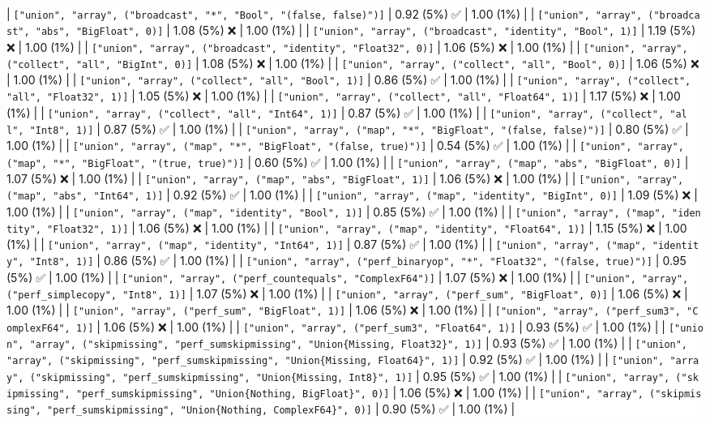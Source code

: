 | `["union", "array", ("broadcast", "*", "Bool", "(false, false)")]` | 0.92 (5%) :white_check_mark: | 1.00 (1%)  |
| `["union", "array", ("broadcast", "abs", "BigFloat", 0)]` | 1.08 (5%) :x: | 1.00 (1%)  |
| `["union", "array", ("broadcast", "identity", "Bool", 1)]` | 1.19 (5%) :x: | 1.00 (1%)  |
| `["union", "array", ("broadcast", "identity", "Float32", 0)]` | 1.06 (5%) :x: | 1.00 (1%)  |
| `["union", "array", ("collect", "all", "BigInt", 0)]` | 1.08 (5%) :x: | 1.00 (1%)  |
| `["union", "array", ("collect", "all", "Bool", 0)]` | 1.06 (5%) :x: | 1.00 (1%)  |
| `["union", "array", ("collect", "all", "Bool", 1)]` | 0.86 (5%) :white_check_mark: | 1.00 (1%)  |
| `["union", "array", ("collect", "all", "Float32", 1)]` | 1.05 (5%) :x: | 1.00 (1%)  |
| `["union", "array", ("collect", "all", "Float64", 1)]` | 1.17 (5%) :x: | 1.00 (1%)  |
| `["union", "array", ("collect", "all", "Int64", 1)]` | 0.87 (5%) :white_check_mark: | 1.00 (1%)  |
| `["union", "array", ("collect", "all", "Int8", 1)]` | 0.87 (5%) :white_check_mark: | 1.00 (1%)  |
| `["union", "array", ("map", "*", "BigFloat", "(false, false)")]` | 0.80 (5%) :white_check_mark: | 1.00 (1%)  |
| `["union", "array", ("map", "*", "BigFloat", "(false, true)")]` | 0.54 (5%) :white_check_mark: | 1.00 (1%)  |
| `["union", "array", ("map", "*", "BigFloat", "(true, true)")]` | 0.60 (5%) :white_check_mark: | 1.00 (1%)  |
| `["union", "array", ("map", "abs", "BigFloat", 0)]` | 1.07 (5%) :x: | 1.00 (1%)  |
| `["union", "array", ("map", "abs", "BigFloat", 1)]` | 1.06 (5%) :x: | 1.00 (1%)  |
| `["union", "array", ("map", "abs", "Int64", 1)]` | 0.92 (5%) :white_check_mark: | 1.00 (1%)  |
| `["union", "array", ("map", "identity", "BigInt", 0)]` | 1.09 (5%) :x: | 1.00 (1%)  |
| `["union", "array", ("map", "identity", "Bool", 1)]` | 0.85 (5%) :white_check_mark: | 1.00 (1%)  |
| `["union", "array", ("map", "identity", "Float32", 1)]` | 1.06 (5%) :x: | 1.00 (1%)  |
| `["union", "array", ("map", "identity", "Float64", 1)]` | 1.15 (5%) :x: | 1.00 (1%)  |
| `["union", "array", ("map", "identity", "Int64", 1)]` | 0.87 (5%) :white_check_mark: | 1.00 (1%)  |
| `["union", "array", ("map", "identity", "Int8", 1)]` | 0.86 (5%) :white_check_mark: | 1.00 (1%)  |
| `["union", "array", ("perf_binaryop", "*", "Float32", "(false, true)")]` | 0.95 (5%) :white_check_mark: | 1.00 (1%)  |
| `["union", "array", ("perf_countequals", "ComplexF64")]` | 1.07 (5%) :x: | 1.00 (1%)  |
| `["union", "array", ("perf_simplecopy", "Int8", 1)]` | 1.07 (5%) :x: | 1.00 (1%)  |
| `["union", "array", ("perf_sum", "BigFloat", 0)]` | 1.06 (5%) :x: | 1.00 (1%)  |
| `["union", "array", ("perf_sum", "BigFloat", 1)]` | 1.06 (5%) :x: | 1.00 (1%)  |
| `["union", "array", ("perf_sum3", "ComplexF64", 1)]` | 1.06 (5%) :x: | 1.00 (1%)  |
| `["union", "array", ("perf_sum3", "Float64", 1)]` | 0.93 (5%) :white_check_mark: | 1.00 (1%)  |
| `["union", "array", ("skipmissing", "perf_sumskipmissing", "Union{Missing, Float32}", 1)]` | 0.93 (5%) :white_check_mark: | 1.00 (1%)  |
| `["union", "array", ("skipmissing", "perf_sumskipmissing", "Union{Missing, Float64}", 1)]` | 0.92 (5%) :white_check_mark: | 1.00 (1%)  |
| `["union", "array", ("skipmissing", "perf_sumskipmissing", "Union{Missing, Int8}", 1)]` | 0.95 (5%) :white_check_mark: | 1.00 (1%)  |
| `["union", "array", ("skipmissing", "perf_sumskipmissing", "Union{Nothing, BigFloat}", 0)]` | 1.06 (5%) :x: | 1.00 (1%)  |
| `["union", "array", ("skipmissing", "perf_sumskipmissing", "Union{Nothing, ComplexF64}", 0)]` | 0.90 (5%) :white_check_mark: | 1.00 (1%)  |
